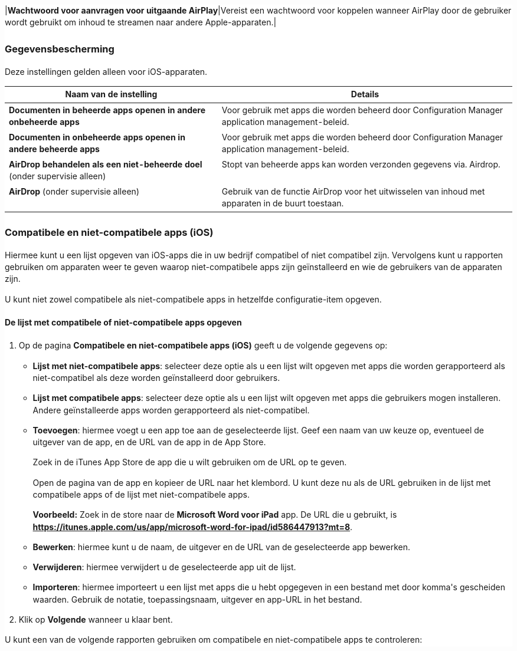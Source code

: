|**Wachtwoord voor aanvragen voor uitgaande AirPlay**|Vereist een wachtwoord voor koppelen wanneer AirPlay door de gebruiker wordt gebruikt om inhoud te streamen naar andere Apple-apparaten.|
  
###  <a name="data-protection"></a>Gegevensbescherming  
 Deze instellingen gelden alleen voor iOS-apparaten.  
  
|Naam van de instelling|Details|  
|------------------|-------------|  
|**Documenten in beheerde apps openen in andere onbeheerde apps**|Voor gebruik met apps die worden beheerd door Configuration Manager application management-beleid.|  
|**Documenten in onbeheerde apps openen in andere beheerde apps**|Voor gebruik met apps die worden beheerd door Configuration Manager application management-beleid.| 
|**AirDrop behandelen als een niet-beheerde doel** (onder supervisie alleen)|Stopt van beheerde apps kan worden verzonden gegevens via. Airdrop.|
|**AirDrop** (onder supervisie alleen)|Gebruik van de functie AirDrop voor het uitwisselen van inhoud met apparaten in de buurt toestaan.|
  
###  <a name="compliant-and-noncompliant-apps-ios"></a>Compatibele en niet-compatibele apps (iOS)  
 Hiermee kunt u een lijst opgeven van iOS-apps die in uw bedrijf compatibel of niet compatibel zijn. Vervolgens kunt u rapporten gebruiken om apparaten weer te geven waarop niet-compatibele apps zijn geïnstalleerd en wie de gebruikers van de apparaten zijn.  
  
 U kunt niet zowel compatibele als niet-compatibele apps in hetzelfde configuratie-item opgeven.  
  
#### <a name="to-specify-the-compliant-or-noncompliant-apps-list"></a>De lijst met compatibele of niet-compatibele apps opgeven  
  
1.  Op de pagina **Compatibele en niet-compatibele apps (iOS)** geeft u de volgende gegevens op:  
  
    -   **Lijst met niet-compatibele apps**: selecteer deze optie als u een lijst wilt opgeven met apps die worden gerapporteerd als niet-compatibel als deze worden geïnstalleerd door gebruikers.  
  
    -   **Lijst met compatibele apps**: selecteer deze optie als u een lijst wilt opgeven met apps die gebruikers mogen installeren. Andere geïnstalleerde apps worden gerapporteerd als niet-compatibel.  
  
    -   **Toevoegen**: hiermee voegt u een app toe aan de geselecteerde lijst. Geef een naam van uw keuze op, eventueel de uitgever van de app, en de URL van de app in de App Store.  
  
         Zoek in de iTunes App Store de app die u wilt gebruiken om de URL op te geven.  
  
         Open de pagina van de app en kopieer de URL naar het klembord. U kunt deze nu als de URL gebruiken in de lijst met compatibele apps of de lijst met niet-compatibele apps.  
  
         **Voorbeeld:** Zoek in de store naar de **Microsoft Word voor iPad** app. De URL die u gebruikt, is **https://itunes.apple.com/us/app/microsoft-word-for-ipad/id586447913?mt=8**.  
  
    -   **Bewerken**: hiermee kunt u de naam, de uitgever en de URL van de geselecteerde app bewerken.  
  
    -   **Verwijderen**: hiermee verwijdert u de geselecteerde app uit de lijst.  
  
    -   **Importeren**: hiermee importeert u een lijst met apps die u hebt opgegeven in een bestand met door komma's gescheiden waarden. Gebruik de notatie, toepassingsnaam, uitgever en app-URL in het bestand.  
  
2.  Klik op **Volgende** wanneer u klaar bent.  
  
 U kunt een van de volgende rapporten gebruiken om compatibele en niet-compatibele apps te controleren:  
  
